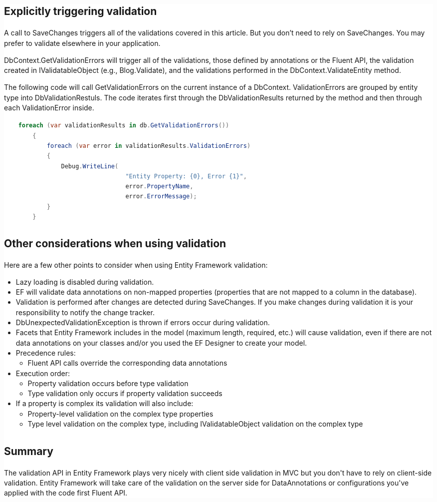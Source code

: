 ## Explicitly triggering validation

A call to SaveChanges triggers all of the validations covered in this article. But you don’t need to rely on SaveChanges. You may prefer to validate elsewhere in your application.

DbContext.GetValidationErrors will trigger all of the validations, those defined by annotations or the Fluent API, the validation created in IValidatableObject (e.g., Blog.Validate), and the validations performed in the DbContext.ValidateEntity method.

The following code will call GetValidationErrors on the current instance of a DbContext. ValidationErrors are grouped by entity type into DbValidationRestuls. The code iterates first through the DbValidationResults returned by the method and then through each ValidationError inside.

``` csharp
    foreach (var validationResults in db.GetValidationErrors())
        {
            foreach (var error in validationResults.ValidationErrors)
            {
                Debug.WriteLine(
                                  "Entity Property: {0}, Error {1}",
                                  error.PropertyName,
                                  error.ErrorMessage);
            }
        }
```

## Other considerations when using validation

Here are a few other points to consider when using Entity Framework validation:

-   Lazy loading is disabled during validation.
-   EF will validate data annotations on non-mapped properties (properties that are not mapped to a column in the database).
-   Validation is performed after changes are detected during SaveChanges. If you make changes during validation it is your responsibility to notify the change tracker.
-   DbUnexpectedValidationException is thrown if errors occur during validation.
-   Facets that Entity Framework includes in the model (maximum length, required, etc.) will cause validation, even if there are not data annotations on your classes and/or you used the EF Designer to create your model.
-   Precedence rules:
    -   Fluent API calls override the corresponding data annotations
-   Execution order:
    -   Property validation occurs before type validation
    -   Type validation only occurs if property validation succeeds
-   If a property is complex its validation will also include:
    -   Property-level validation on the complex type properties
    -   Type level validation on the complex type, including IValidatableObject validation on the complex type

## Summary

The validation API in Entity Framework plays very nicely with client side validation in MVC but you don't have to rely on client-side validation. Entity Framework will take care of the validation on the server side for DataAnnotations or configurations you've applied with the code first Fluent API.
